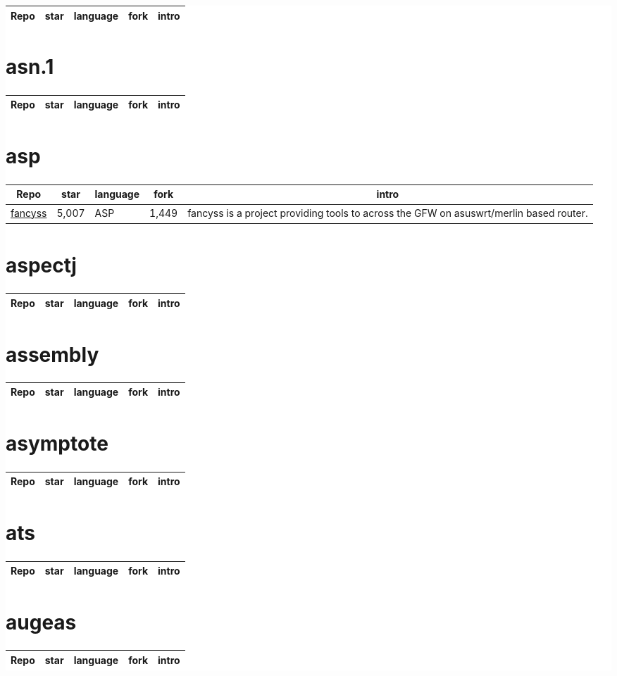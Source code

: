 Repo|star|language|fork|intro
-|-|-|-|-



# asn.1

Repo|star|language|fork|intro
-|-|-|-|-



# asp

Repo|star|language|fork|intro
-|-|-|-|-
[fancyss](https://github.com/hq450/fancyss)|5,007|ASP|1,449|fancyss is a project providing tools to across the GFW on asuswrt/merlin based router.


# aspectj

Repo|star|language|fork|intro
-|-|-|-|-



# assembly

Repo|star|language|fork|intro
-|-|-|-|-



# asymptote

Repo|star|language|fork|intro
-|-|-|-|-



# ats

Repo|star|language|fork|intro
-|-|-|-|-



# augeas

Repo|star|language|fork|intro
-|-|-|-|-
